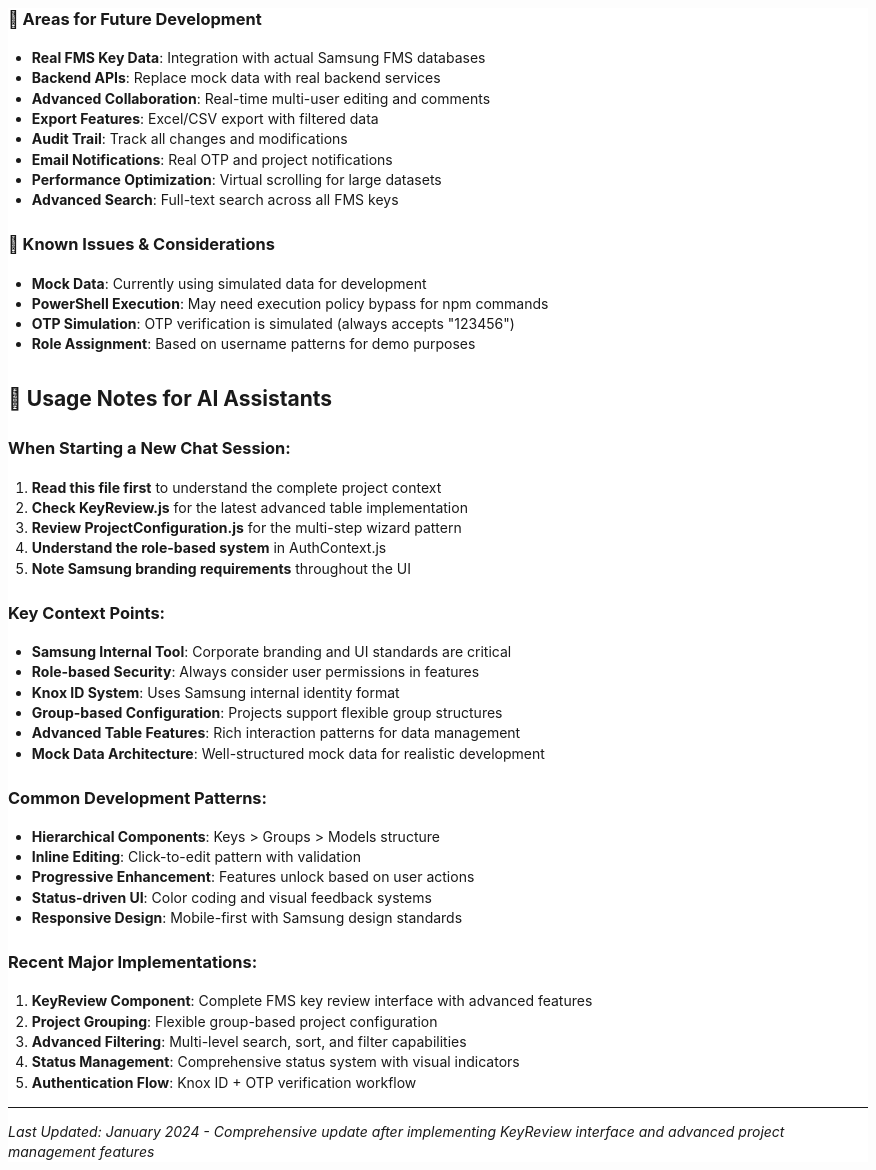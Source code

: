 ### 🔄 Areas for Future Development
- **Real FMS Key Data**: Integration with actual Samsung FMS databases
- **Backend APIs**: Replace mock data with real backend services
- **Advanced Collaboration**: Real-time multi-user editing and comments
- **Export Features**: Excel/CSV export with filtered data
- **Audit Trail**: Track all changes and modifications
- **Email Notifications**: Real OTP and project notifications
- **Performance Optimization**: Virtual scrolling for large datasets
- **Advanced Search**: Full-text search across all FMS keys

### 🐛 Known Issues & Considerations
- **Mock Data**: Currently using simulated data for development
- **PowerShell Execution**: May need execution policy bypass for npm commands
- **OTP Simulation**: OTP verification is simulated (always accepts "123456")
- **Role Assignment**: Based on username patterns for demo purposes

## 🎯 Usage Notes for AI Assistants

### When Starting a New Chat Session:
1. **Read this file first** to understand the complete project context
2. **Check KeyReview.js** for the latest advanced table implementation
3. **Review ProjectConfiguration.js** for the multi-step wizard pattern
4. **Understand the role-based system** in AuthContext.js
5. **Note Samsung branding requirements** throughout the UI

### Key Context Points:
- **Samsung Internal Tool**: Corporate branding and UI standards are critical
- **Role-based Security**: Always consider user permissions in features
- **Knox ID System**: Uses Samsung internal identity format
- **Group-based Configuration**: Projects support flexible group structures
- **Advanced Table Features**: Rich interaction patterns for data management
- **Mock Data Architecture**: Well-structured mock data for realistic development

### Common Development Patterns:
- **Hierarchical Components**: Keys > Groups > Models structure
- **Inline Editing**: Click-to-edit pattern with validation
- **Progressive Enhancement**: Features unlock based on user actions
- **Status-driven UI**: Color coding and visual feedback systems
- **Responsive Design**: Mobile-first with Samsung design standards

### Recent Major Implementations:
1. **KeyReview Component**: Complete FMS key review interface with advanced features
2. **Project Grouping**: Flexible group-based project configuration
3. **Advanced Filtering**: Multi-level search, sort, and filter capabilities
4. **Status Management**: Comprehensive status system with visual indicators
5. **Authentication Flow**: Knox ID + OTP verification workflow

---
*Last Updated: January 2024 - Comprehensive update after implementing KeyReview interface and advanced project management features* 